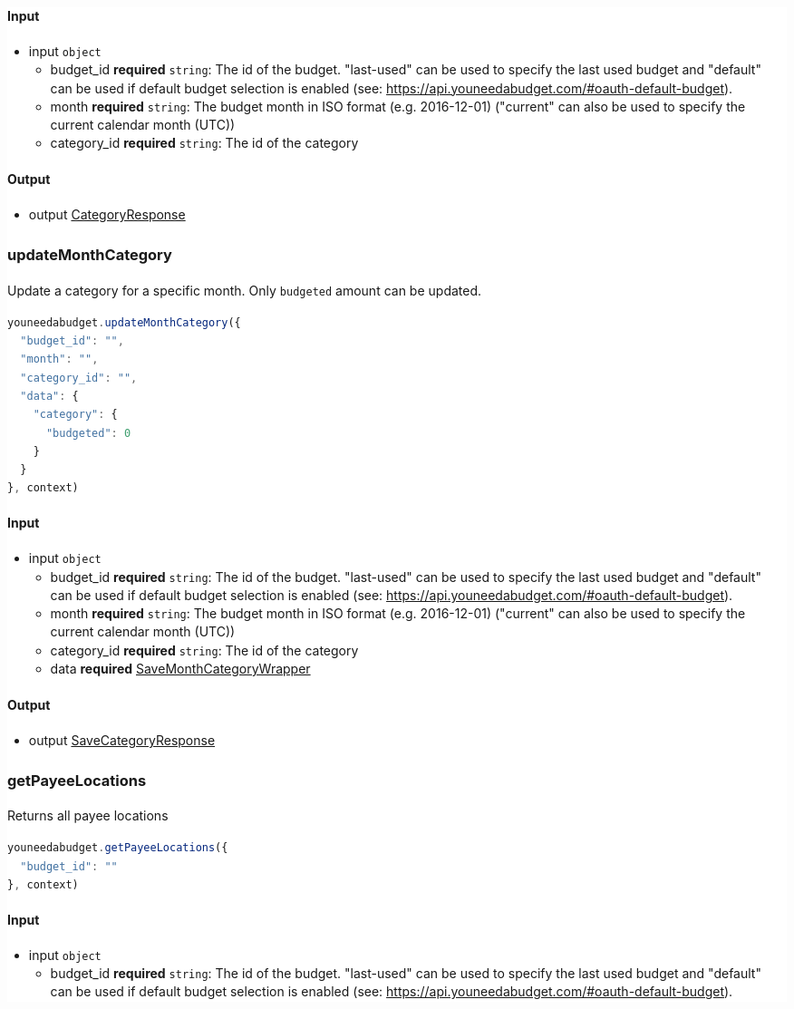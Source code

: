 #### Input
* input `object`
  * budget_id **required** `string`: The id of the budget. "last-used" can be used to specify the last used budget and "default" can be used if default budget selection is enabled (see: https://api.youneedabudget.com/#oauth-default-budget).
  * month **required** `string`: The budget month in ISO format (e.g. 2016-12-01) ("current" can also be used to specify the current calendar month (UTC))
  * category_id **required** `string`: The id of the category

#### Output
* output [CategoryResponse](#categoryresponse)

### updateMonthCategory
Update a category for a specific month.  Only `budgeted` amount can be updated.


```js
youneedabudget.updateMonthCategory({
  "budget_id": "",
  "month": "",
  "category_id": "",
  "data": {
    "category": {
      "budgeted": 0
    }
  }
}, context)
```

#### Input
* input `object`
  * budget_id **required** `string`: The id of the budget. "last-used" can be used to specify the last used budget and "default" can be used if default budget selection is enabled (see: https://api.youneedabudget.com/#oauth-default-budget).
  * month **required** `string`: The budget month in ISO format (e.g. 2016-12-01) ("current" can also be used to specify the current calendar month (UTC))
  * category_id **required** `string`: The id of the category
  * data **required** [SaveMonthCategoryWrapper](#savemonthcategorywrapper)

#### Output
* output [SaveCategoryResponse](#savecategoryresponse)

### getPayeeLocations
Returns all payee locations


```js
youneedabudget.getPayeeLocations({
  "budget_id": ""
}, context)
```

#### Input
* input `object`
  * budget_id **required** `string`: The id of the budget. "last-used" can be used to specify the last used budget and "default" can be used if default budget selection is enabled (see: https://api.youneedabudget.com/#oauth-default-budget).

